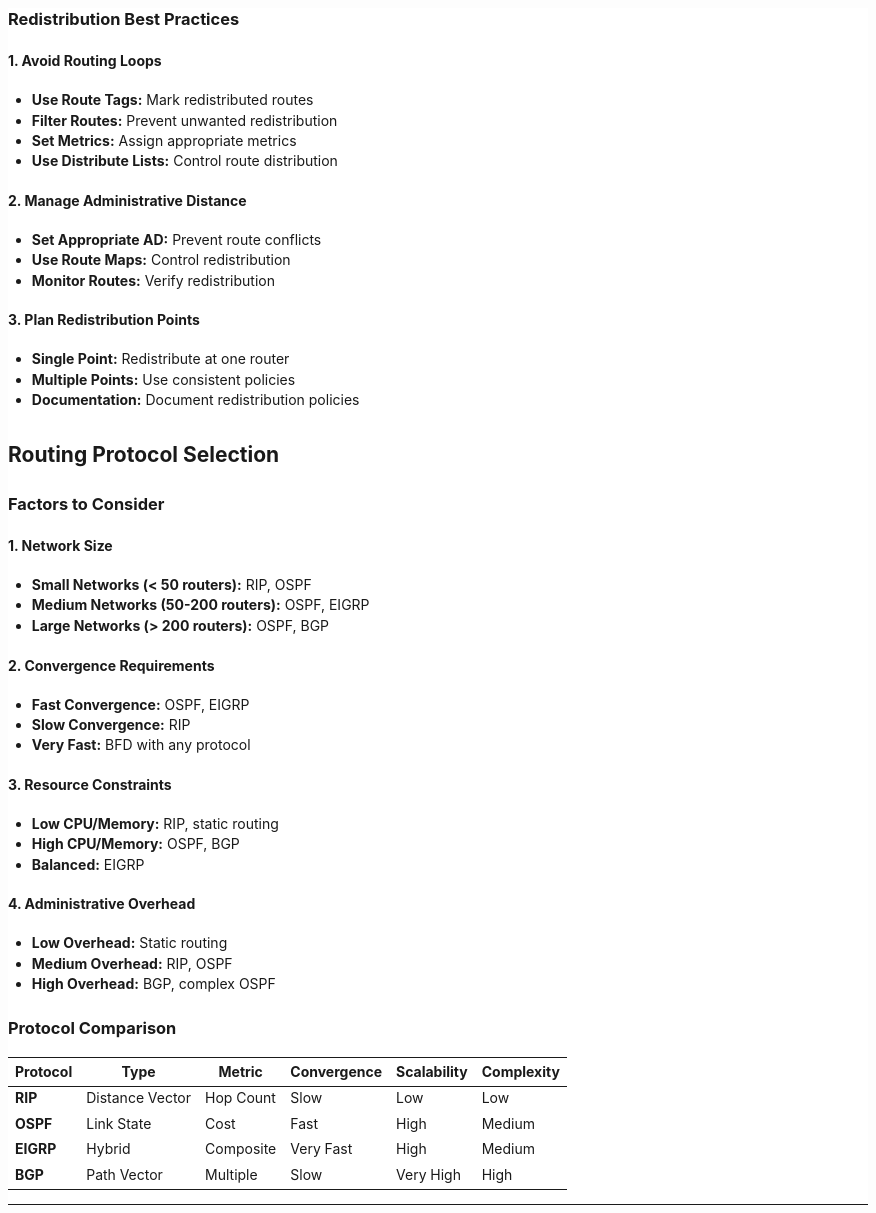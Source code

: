 ### **Redistribution Best Practices**

#### **1. Avoid Routing Loops**
- **Use Route Tags:** Mark redistributed routes
- **Filter Routes:** Prevent unwanted redistribution
- **Set Metrics:** Assign appropriate metrics
- **Use Distribute Lists:** Control route distribution

#### **2. Manage Administrative Distance**
- **Set Appropriate AD:** Prevent route conflicts
- **Use Route Maps:** Control redistribution
- **Monitor Routes:** Verify redistribution

#### **3. Plan Redistribution Points**
- **Single Point:** Redistribute at one router
- **Multiple Points:** Use consistent policies
- **Documentation:** Document redistribution policies

## Routing Protocol Selection

### **Factors to Consider**

#### **1. Network Size**
- **Small Networks (< 50 routers):** RIP, OSPF
- **Medium Networks (50-200 routers):** OSPF, EIGRP
- **Large Networks (> 200 routers):** OSPF, BGP

#### **2. Convergence Requirements**
- **Fast Convergence:** OSPF, EIGRP
- **Slow Convergence:** RIP
- **Very Fast:** BFD with any protocol

#### **3. Resource Constraints**
- **Low CPU/Memory:** RIP, static routing
- **High CPU/Memory:** OSPF, BGP
- **Balanced:** EIGRP

#### **4. Administrative Overhead**
- **Low Overhead:** Static routing
- **Medium Overhead:** RIP, OSPF
- **High Overhead:** BGP, complex OSPF

### **Protocol Comparison**

| Protocol | Type | Metric | Convergence | Scalability | Complexity |
|----------|------|--------|-------------|-------------|------------|
| **RIP** | Distance Vector | Hop Count | Slow | Low | Low |
| **OSPF** | Link State | Cost | Fast | High | Medium |
| **EIGRP** | Hybrid | Composite | Very Fast | High | Medium |
| **BGP** | Path Vector | Multiple | Slow | Very High | High |

---